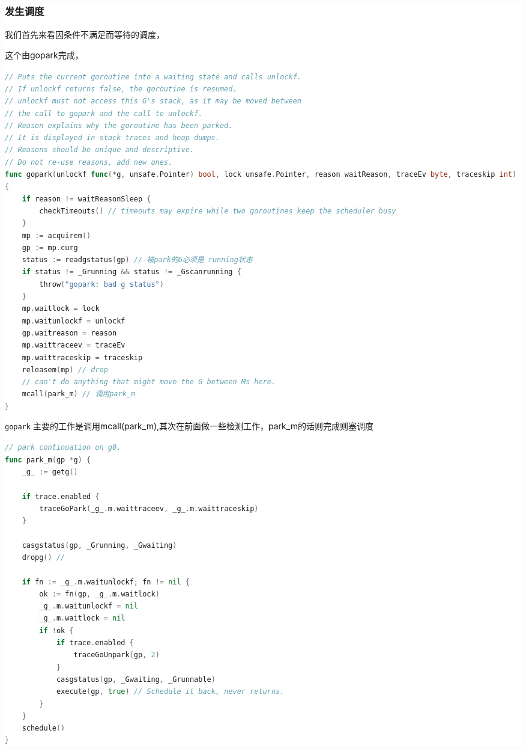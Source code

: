 ### 发生调度

我们首先来看因条件不满足而等待的调度，

这个由gopark完成，

```go
// Puts the current goroutine into a waiting state and calls unlockf.
// If unlockf returns false, the goroutine is resumed.
// unlockf must not access this G's stack, as it may be moved between
// the call to gopark and the call to unlockf.
// Reason explains why the goroutine has been parked.
// It is displayed in stack traces and heap dumps.
// Reasons should be unique and descriptive.
// Do not re-use reasons, add new ones.
func gopark(unlockf func(*g, unsafe.Pointer) bool, lock unsafe.Pointer, reason waitReason, traceEv byte, traceskip int) {
	if reason != waitReasonSleep {
		checkTimeouts() // timeouts may expire while two goroutines keep the scheduler busy
	}
	mp := acquirem()
	gp := mp.curg
	status := readgstatus(gp) // 被park的G必须是 running状态
	if status != _Grunning && status != _Gscanrunning {
		throw("gopark: bad g status")
	}
	mp.waitlock = lock
	mp.waitunlockf = unlockf
	gp.waitreason = reason
	mp.waittraceev = traceEv
	mp.waittraceskip = traceskip
	releasem(mp) // drop
	// can't do anything that might move the G between Ms here.
	mcall(park_m) // 调用park_m
}
```

`gopark` 主要的工作是调用mcall(park_m),其次在前面做一些检测工作，park_m的话则完成则塞调度

```go
// park continuation on g0.
func park_m(gp *g) {
	_g_ := getg()

	if trace.enabled {
		traceGoPark(_g_.m.waittraceev, _g_.m.waittraceskip)
	}

	casgstatus(gp, _Grunning, _Gwaiting)
	dropg() // 

	if fn := _g_.m.waitunlockf; fn != nil {
		ok := fn(gp, _g_.m.waitlock)
		_g_.m.waitunlockf = nil
		_g_.m.waitlock = nil
		if !ok {
			if trace.enabled {
				traceGoUnpark(gp, 2)
			}
			casgstatus(gp, _Gwaiting, _Grunnable)
			execute(gp, true) // Schedule it back, never returns.
		}
	}
	schedule()
}
```